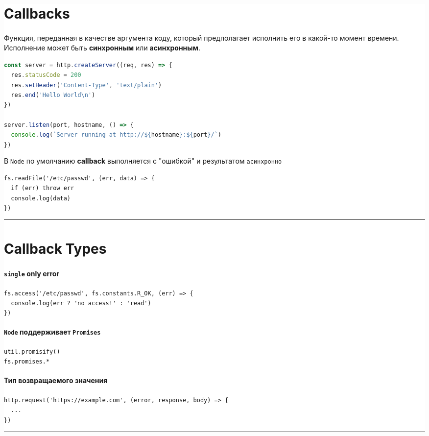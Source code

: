 
# Callbacks

Функция, переданная в качестве аргумента коду, который предполагает исполнить его в какой-то момент времени. Исполнение может быть **синхронным** или **асинхронным**.

```javascript
const server = http.createServer((req, res) => {
  res.statusCode = 200
  res.setHeader('Content-Type', 'text/plain')
  res.end('Hello World\n')
})

server.listen(port, hostname, () => {
  console.log(`Server running at http://${hostname}:${port}/`)
})
```

В `Node` по умолчанию **callback** выполняется с "ошибкой" и результатом `асинхронно`

```
fs.readFile('/etc/passwd', (err, data) => {
  if (err) throw err
  console.log(data)
})
```

---

# Callback Types

#### `single` only error

```
fs.access('/etc/passwd', fs.constants.R_OK, (err) => {
  console.log(err ? 'no access!' : 'read')
})
```

#### `Node` поддерживает `Promises`

```
util.promisify()
fs.promises.*
```

#### Тип возвращаемого значения

```
http.request('https://example.com', (error, response, body) => {
  ...
})
``` 

---

